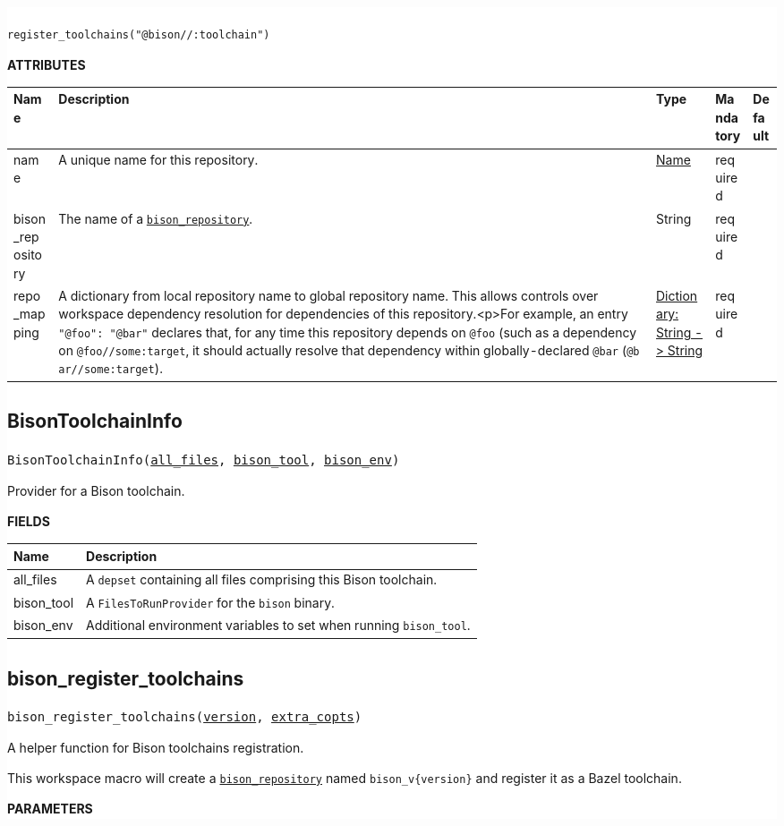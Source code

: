 ```starlark

register_toolchains("@bison//:toolchain")
```


**ATTRIBUTES**


| Name  | Description | Type | Mandatory | Default |
| :------------- | :------------- | :------------- | :------------- | :------------- |
| <a id="bison_toolchain_repository-name"></a>name |  A unique name for this repository.   | <a href="https://bazel.build/concepts/labels#target-names">Name</a> | required |  |
| <a id="bison_toolchain_repository-bison_repository"></a>bison_repository |  The name of a [<code>bison_repository</code>](#bison_repository).   | String | required |  |
| <a id="bison_toolchain_repository-repo_mapping"></a>repo_mapping |  A dictionary from local repository name to global repository name. This allows controls over workspace dependency resolution for dependencies of this repository.&lt;p&gt;For example, an entry <code>"@foo": "@bar"</code> declares that, for any time this repository depends on <code>@foo</code> (such as a dependency on <code>@foo//some:target</code>, it should actually resolve that dependency within globally-declared <code>@bar</code> (<code>@bar//some:target</code>).   | <a href="https://bazel.build/rules/lib/dict">Dictionary: String -> String</a> | required |  |


<a id="BisonToolchainInfo"></a>

## BisonToolchainInfo

<pre>
BisonToolchainInfo(<a href="#BisonToolchainInfo-all_files">all_files</a>, <a href="#BisonToolchainInfo-bison_tool">bison_tool</a>, <a href="#BisonToolchainInfo-bison_env">bison_env</a>)
</pre>

Provider for a Bison toolchain.

**FIELDS**


| Name  | Description |
| :------------- | :------------- |
| <a id="BisonToolchainInfo-all_files"></a>all_files |  A <code>depset</code> containing all files comprising this Bison toolchain.    |
| <a id="BisonToolchainInfo-bison_tool"></a>bison_tool |  A <code>FilesToRunProvider</code> for the <code>bison</code> binary.    |
| <a id="BisonToolchainInfo-bison_env"></a>bison_env |  Additional environment variables to set when running <code>bison_tool</code>.    |


<a id="bison_register_toolchains"></a>

## bison_register_toolchains

<pre>
bison_register_toolchains(<a href="#bison_register_toolchains-version">version</a>, <a href="#bison_register_toolchains-extra_copts">extra_copts</a>)
</pre>

A helper function for Bison toolchains registration.

This workspace macro will create a [`bison_repository`](#bison_repository)
named `bison_v{version}` and register it as a Bazel toolchain.


**PARAMETERS**

